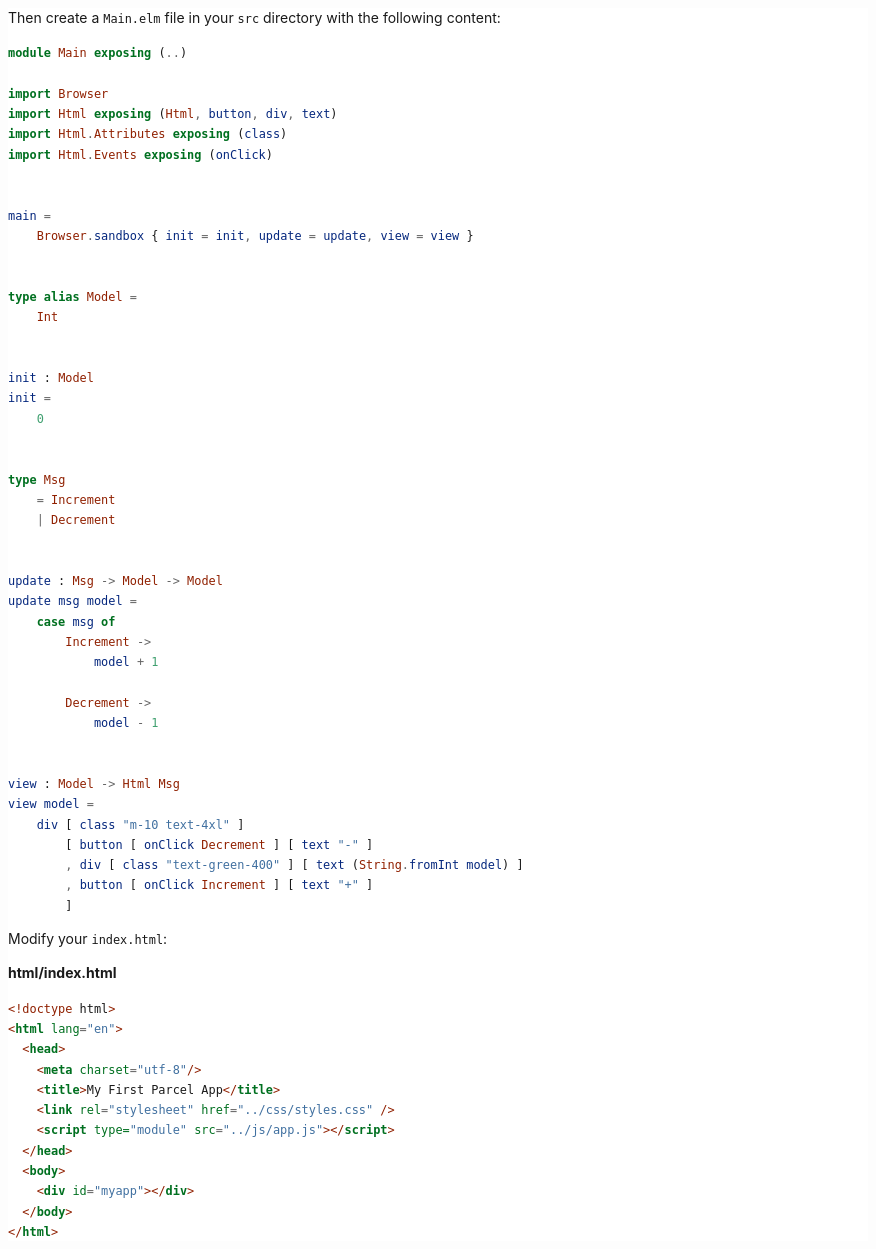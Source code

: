 Then create a `Main.elm` file in your `src` directory with the following content:

```elm
module Main exposing (..)

import Browser
import Html exposing (Html, button, div, text)
import Html.Attributes exposing (class)
import Html.Events exposing (onClick)


main =
    Browser.sandbox { init = init, update = update, view = view }


type alias Model =
    Int


init : Model
init =
    0


type Msg
    = Increment
    | Decrement


update : Msg -> Model -> Model
update msg model =
    case msg of
        Increment ->
            model + 1

        Decrement ->
            model - 1


view : Model -> Html Msg
view model =
    div [ class "m-10 text-4xl" ]
        [ button [ onClick Decrement ] [ text "-" ]
        , div [ class "text-green-400" ] [ text (String.fromInt model) ]
        , button [ onClick Increment ] [ text "+" ]
        ]
```

Modify your `index.html`:

__html/index.html__

```html
<!doctype html>
<html lang="en">
  <head>
    <meta charset="utf-8"/>
    <title>My First Parcel App</title>
    <link rel="stylesheet" href="../css/styles.css" />
    <script type="module" src="../js/app.js"></script>
  </head>
  <body>
    <div id="myapp"></div>
  </body>
</html>
```
